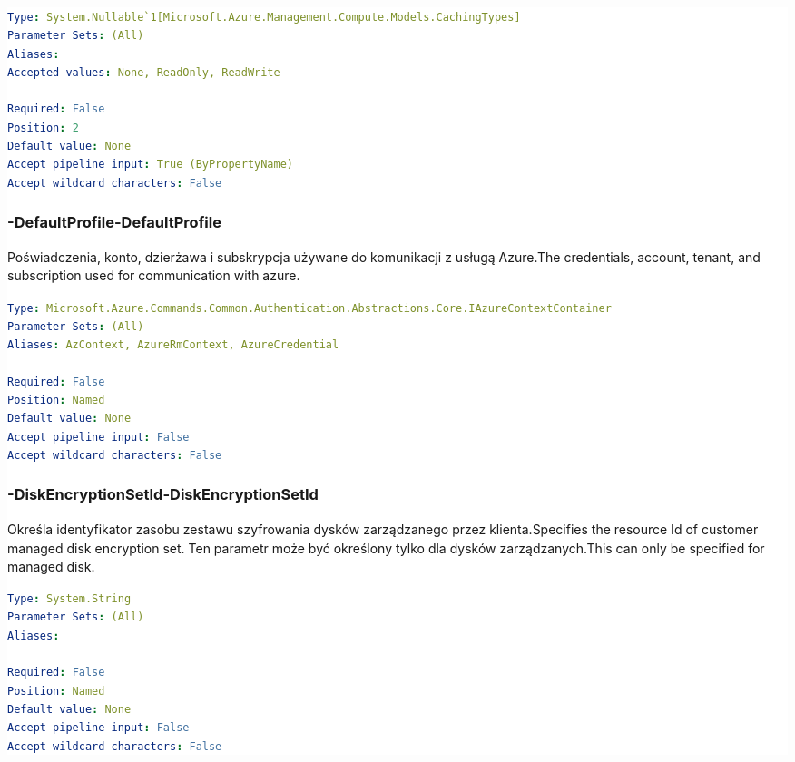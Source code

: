 ```yaml
Type: System.Nullable`1[Microsoft.Azure.Management.Compute.Models.CachingTypes]
Parameter Sets: (All)
Aliases:
Accepted values: None, ReadOnly, ReadWrite

Required: False
Position: 2
Default value: None
Accept pipeline input: True (ByPropertyName)
Accept wildcard characters: False
```

### <span data-ttu-id="08798-124">-DefaultProfile</span><span class="sxs-lookup"><span data-stu-id="08798-124">-DefaultProfile</span></span>
<span data-ttu-id="08798-125">Poświadczenia, konto, dzierżawa i subskrypcja używane do komunikacji z usługą Azure.</span><span class="sxs-lookup"><span data-stu-id="08798-125">The credentials, account, tenant, and subscription used for communication with azure.</span></span>

```yaml
Type: Microsoft.Azure.Commands.Common.Authentication.Abstractions.Core.IAzureContextContainer
Parameter Sets: (All)
Aliases: AzContext, AzureRmContext, AzureCredential

Required: False
Position: Named
Default value: None
Accept pipeline input: False
Accept wildcard characters: False
```

### <span data-ttu-id="08798-126">-DiskEncryptionSetId</span><span class="sxs-lookup"><span data-stu-id="08798-126">-DiskEncryptionSetId</span></span>
<span data-ttu-id="08798-127">Określa identyfikator zasobu zestawu szyfrowania dysków zarządzanego przez klienta.</span><span class="sxs-lookup"><span data-stu-id="08798-127">Specifies the resource Id of customer managed disk encryption set.</span></span>  <span data-ttu-id="08798-128">Ten parametr może być określony tylko dla dysków zarządzanych.</span><span class="sxs-lookup"><span data-stu-id="08798-128">This can only be specified for managed disk.</span></span>

```yaml
Type: System.String
Parameter Sets: (All)
Aliases:

Required: False
Position: Named
Default value: None
Accept pipeline input: False
Accept wildcard characters: False
```
